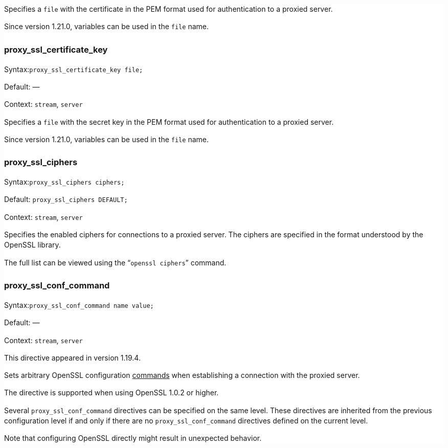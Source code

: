 
Specifies a `file` with the certificate in the PEM format used for authentication to a proxied server.

Since version 1.21.0, variables can be used in the `file` name.



### proxy_ssl_certificate_key

  Syntax:`proxy_ssl_certificate_key file;`

  Default: —

  Context: `stream`, `server`


Specifies a `file` with the secret key in the PEM format used for authentication to a proxied server.

Since version 1.21.0, variables can be used in the `file` name.



### proxy_ssl_ciphers

  Syntax:`proxy_ssl_ciphers ciphers;`

  Default: `proxy_ssl_ciphers DEFAULT;`

  Context: `stream`, `server`


Specifies the enabled ciphers for connections to a proxied server. The ciphers are specified in the format understood by the OpenSSL library.

The full list can be viewed using the “`openssl ciphers`” command.



### proxy_ssl_conf_command

  Syntax:`proxy_ssl_conf_command name value;`

  Default: —

  Context: `stream`, `server`


This directive appeared in version 1.19.4.

Sets arbitrary OpenSSL configuration [commands](https://www.openssl.org/docs/man1.1.1/man3/SSL_CONF_cmd.html) when establishing a connection with the proxied server.

The directive is supported when using OpenSSL 1.0.2 or higher.



Several `proxy_ssl_conf_command` directives can be specified on the same level. These directives are inherited from the previous configuration level if and only if there are no `proxy_ssl_conf_command` directives defined on the current level.



Note that configuring OpenSSL directly might result in unexpected behavior.
